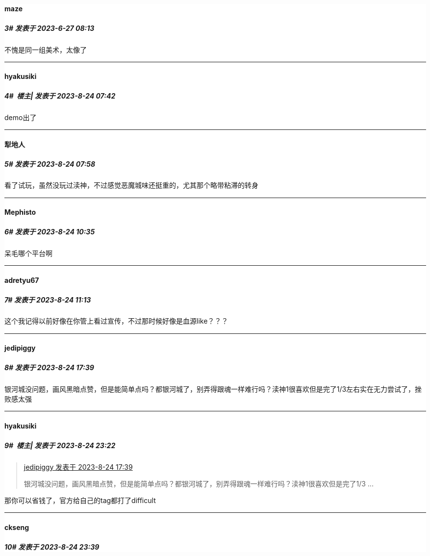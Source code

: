 ####  maze  
##### 3#       发表于 2023-6-27 08:13

不愧是同一组美术，太像了

*****

####  hyakusiki  
##### 4#         楼主| 发表于 2023-8-24 07:42

demo出了

*****

####  犁地人  
##### 5#       发表于 2023-8-24 07:58

看了试玩，虽然没玩过渎神，不过感觉恶魔城味还挺重的，尤其那个略带粘滞的转身

*****

####  Mephisto  
##### 6#       发表于 2023-8-24 10:35

呆毛哪个平台啊

*****

####  adretyu67  
##### 7#       发表于 2023-8-24 11:13

这个我记得以前好像在你管上看过宣传，不过那时候好像是血源like？？？

*****

####  jedipiggy  
##### 8#       发表于 2023-8-24 17:39

银河城没问题，画风黑暗点赞，但是能简单点吗？都银河城了，别弄得跟魂一样难行吗？渎神1很喜欢但是完了1/3左右实在无力尝试了，挫败感太强

*****

####  hyakusiki  
##### 9#         楼主| 发表于 2023-8-24 23:22

<blockquote><a href="httphttps://bbs.saraba1st.com/2b/forum.php?mod=redirect&amp;goto=findpost&amp;pid=62150362&amp;ptid=2141397" target="_blank">jedipiggy 发表于 2023-8-24 17:39</a>

银河城没问题，画风黑暗点赞，但是能简单点吗？都银河城了，别弄得跟魂一样难行吗？渎神1很喜欢但是完了1/3 ...</blockquote>
那你可以省钱了，官方给自己的tag都打了difficult

*****

####  ckseng  
##### 10#       发表于 2023-8-24 23:39
